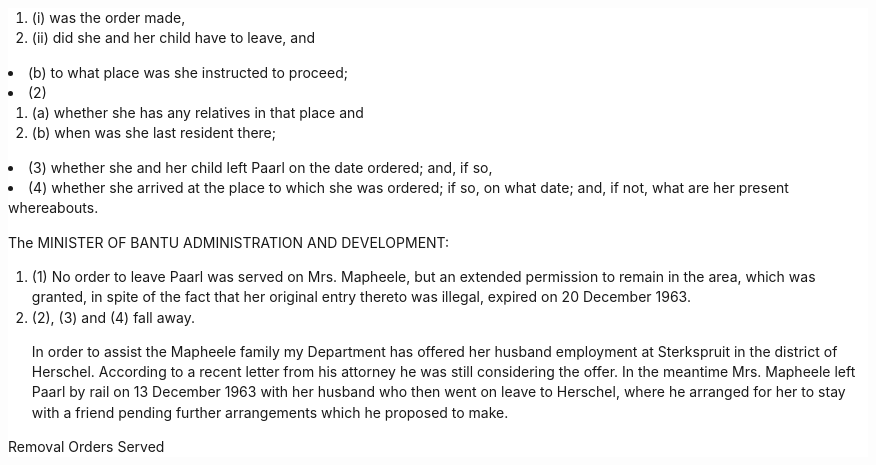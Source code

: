 <ol>

<li>(i) was the order made,</li>

<li>(ii) did she and her child have to leave, and</li>

</ol>

</li>

<li>(b) to what place was she instructed to proceed;</li>

</ol>

</li>

<li>(2)

<ol>

<li>(a) whether she has any relatives in that place and</li>

<li>(b) when was she last resident there;</li>

</ol>

</li>

<li>(3) whether she and her child left Paarl on the date ordered; and, if so,</li>

<li>(4) whether she arrived at the place to which she was ordered; if so, on what date; and, if not, what are her present whereabouts.</li>

</ol>

</question>

<answer by="#minister_of_bantu_administration_and_development" to="#suzman">

<from>The MINISTER OF BANTU ADMINISTRATION AND DEVELOPMENT:</from>

<ol>

<li>(1) No order to leave Paarl was served on Mrs. Mapheele, but an extended permission to remain in the area, which was granted, in spite of the fact that her original entry thereto was illegal, expired on 20 December 1963.</li>

<li>(2), (3) and (4) fall away.

<p>In order to assist the Mapheele family my Department has offered her husband employment at Sterkspruit in the district of Herschel. According to a recent letter from his attorney he was still considering the offer. In the meantime Mrs. Mapheele left Paarl by rail on 13 December 1963 with her husband who then went on leave to Herschel, where he arranged for her to stay with a friend pending further arrangements which he proposed to make.</p></li>

</ol>

</answer>

</writtenStatements>

<writtenStatements>

<heading>Removal Orders Served</heading>
